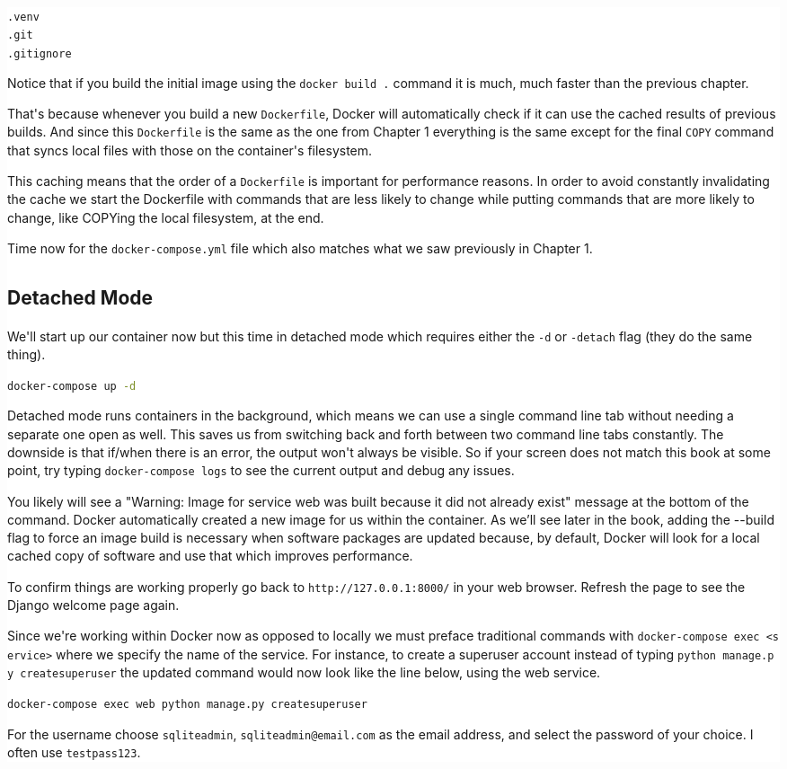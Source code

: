 ```dockerfile
```

```dockerignore
.venv
.git
.gitignore
```

Notice that if you build the initial image using the `docker build .` command it is much, much faster than the previous chapter.

That's because whenever you build a new `Dockerfile`, Docker will automatically check if it can use the cached results of previous builds. And since this `Dockerfile` is the same as the one from Chapter 1 everything is the same except for the final `COPY` command that syncs local files with those on the container's filesystem.

This caching means that the order of a `Dockerfile` is important for performance reasons. In order to avoid constantly invalidating the cache we start the Dockerfile with commands that are less likely to change while putting commands that are more likely to change, like COPYing the local filesystem, at the end.

Time now for the `docker-compose.yml` file which also matches what we saw previously in Chapter 1.

## Detached Mode

We'll start up our container now but this time in detached mode which requires either the `-d` or `-detach` flag (they do the same thing).

```sh
docker-compose up -d
```

Detached mode runs containers in the background, which means we can use a single command line tab without needing a separate one open as well. This saves us from switching back and forth between two command line tabs constantly. The downside is that if/when there is an error, the output won't always be visible. So if your screen does not match this book at some point, try typing `docker-compose logs` to see the current output and debug any issues.

You likely will see a "Warning: Image for service web was built because it did not already exist" message at the bottom of the command. Docker automatically created a new image for us within the container. As we’ll see later in the book, adding the --build flag to force an image build is necessary when software packages are updated because, by default, Docker will look for a local cached copy of software and use that which improves performance.

To confirm things are working properly go back to `http://127.0.0.1:8000/` in your web browser. Refresh the page to see the Django welcome page again.

Since we're working within Docker now as opposed to locally we must preface traditional commands with `docker-compose exec <service>` where we specify the name of the service. For instance, to create a superuser account instead of typing `python manage.py createsuperuser` the updated command would now look like the line below, using the web service.

```sh
docker-compose exec web python manage.py createsuperuser
```

For the username choose `sqliteadmin`, `sqliteadmin@email.com` as the email address, and select the password of your choice. I often use `testpass123`.
